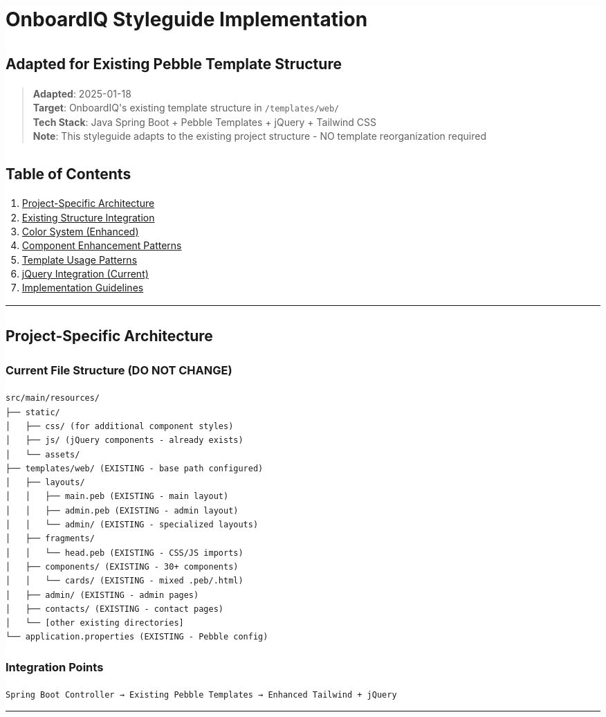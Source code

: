 # OnboardIQ Styleguide Implementation
## Adapted for Existing Pebble Template Structure

> **Adapted**: 2025-01-18  
> **Target**: OnboardIQ's existing template structure in `/templates/web/`  
> **Tech Stack**: Java Spring Boot + Pebble Templates + jQuery + Tailwind CSS  
> **Note**: This styleguide adapts to the existing project structure - NO template reorganization required

## Table of Contents

1. [Project-Specific Architecture](#project-specific-architecture)
2. [Existing Structure Integration](#existing-structure-integration)
3. [Color System (Enhanced)](#color-system-enhanced)
4. [Component Enhancement Patterns](#component-enhancement-patterns)
5. [Template Usage Patterns](#template-usage-patterns)
6. [jQuery Integration (Current)](#jquery-integration-current)
7. [Implementation Guidelines](#implementation-guidelines)

---

## Project-Specific Architecture

### Current File Structure (DO NOT CHANGE)
```
src/main/resources/
├── static/
│   ├── css/ (for additional component styles)
│   ├── js/ (jQuery components - already exists)
│   └── assets/
├── templates/web/ (EXISTING - base path configured)
│   ├── layouts/
│   │   ├── main.peb (EXISTING - main layout)
│   │   ├── admin.peb (EXISTING - admin layout)
│   │   └── admin/ (EXISTING - specialized layouts)
│   ├── fragments/
│   │   └── head.peb (EXISTING - CSS/JS imports)
│   ├── components/ (EXISTING - 30+ components)
│   │   └── cards/ (EXISTING - mixed .peb/.html)
│   ├── admin/ (EXISTING - admin pages)
│   ├── contacts/ (EXISTING - contact pages)
│   └── [other existing directories]
└── application.properties (EXISTING - Pebble config)
```

### Integration Points
```
Spring Boot Controller → Existing Pebble Templates → Enhanced Tailwind + jQuery
```

---